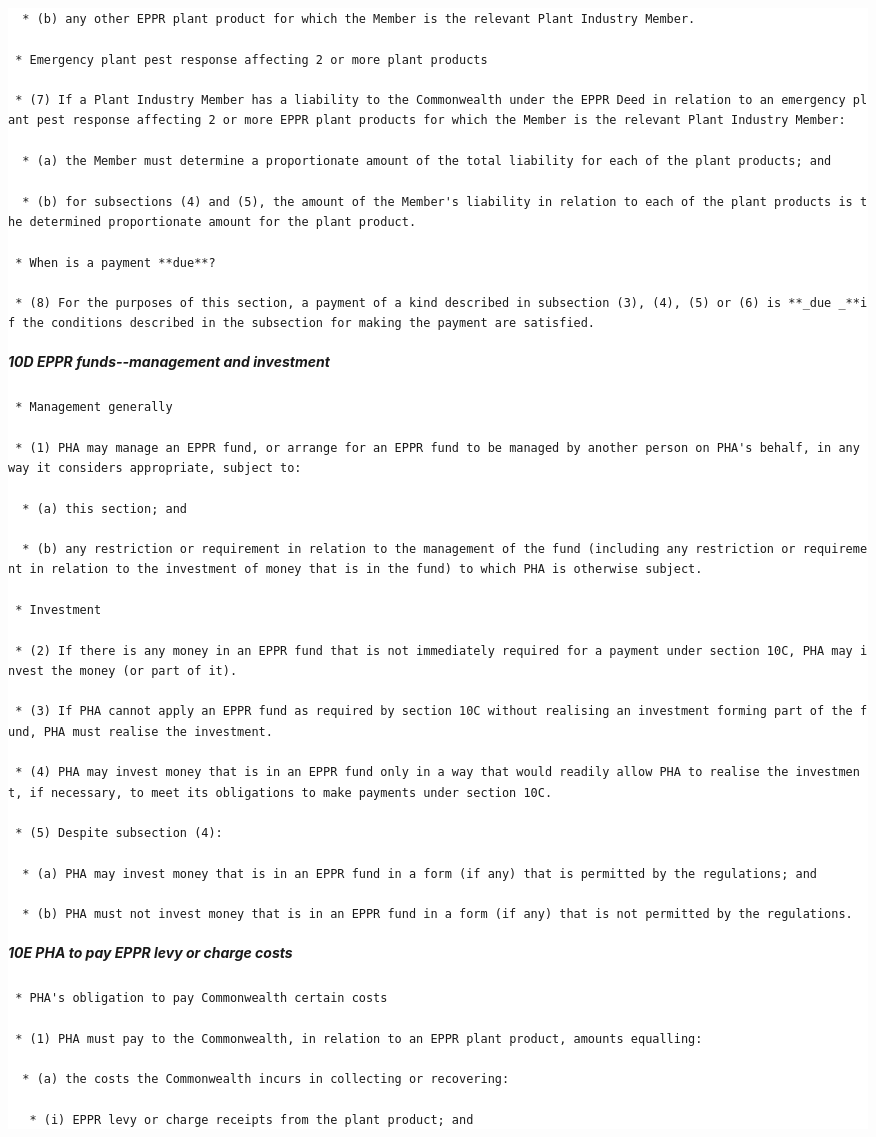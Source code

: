       * (b) any other EPPR plant product for which the Member is the relevant Plant Industry Member.

     * Emergency plant pest response affecting 2 or more plant products

     * (7) If a Plant Industry Member has a liability to the Commonwealth under the EPPR Deed in relation to an emergency plant pest response affecting 2 or more EPPR plant products for which the Member is the relevant Plant Industry Member:

      * (a) the Member must determine a proportionate amount of the total liability for each of the plant products; and

      * (b) for subsections (4) and (5), the amount of the Member's liability in relation to each of the plant products is the determined proportionate amount for the plant product.

     * When is a payment **due**?

     * (8) For the purposes of this section, a payment of a kind described in subsection (3), (4), (5) or (6) is **_due _**if the conditions described in the subsection for making the payment are satisfied.

##### 10D  EPPR funds--management and investment

     * Management generally

     * (1) PHA may manage an EPPR fund, or arrange for an EPPR fund to be managed by another person on PHA's behalf, in any way it considers appropriate, subject to:

      * (a) this section; and

      * (b) any restriction or requirement in relation to the management of the fund (including any restriction or requirement in relation to the investment of money that is in the fund) to which PHA is otherwise subject.

     * Investment

     * (2) If there is any money in an EPPR fund that is not immediately required for a payment under section 10C, PHA may invest the money (or part of it).

     * (3) If PHA cannot apply an EPPR fund as required by section 10C without realising an investment forming part of the fund, PHA must realise the investment.

     * (4) PHA may invest money that is in an EPPR fund only in a way that would readily allow PHA to realise the investment, if necessary, to meet its obligations to make payments under section 10C.

     * (5) Despite subsection (4):

      * (a) PHA may invest money that is in an EPPR fund in a form (if any) that is permitted by the regulations; and

      * (b) PHA must not invest money that is in an EPPR fund in a form (if any) that is not permitted by the regulations.

##### 10E  PHA to pay EPPR levy or charge costs

     * PHA's obligation to pay Commonwealth certain costs

     * (1) PHA must pay to the Commonwealth, in relation to an EPPR plant product, amounts equalling:

      * (a) the costs the Commonwealth incurs in collecting or recovering:

       * (i) EPPR levy or charge receipts from the plant product; and
